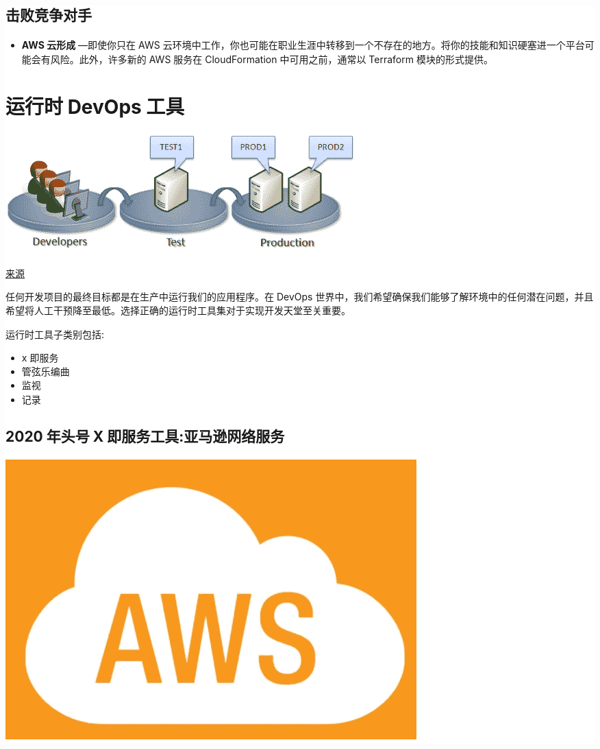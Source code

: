 ## 击败竞争对手

*   **AWS 云形成** —即使你只在 AWS 云环境中工作，你也可能在职业生涯中转移到一个不存在的地方。将你的技能和知识硬塞进一个平台可能会有风险。此外，许多新的 AWS 服务在 CloudFormation 中可用之前，通常以 Terraform 模块的形式提供。

# 运行时 DevOps 工具

![](img/3c99d15de82df4aecf3e4bc41d04ef3b.png)

[来源](https://lh3.googleusercontent.com/proxy/whvJjzBdKlquCxUrNPQTRm3JNwgGo2ilsPQlX3MHfujIR98ybB_JKPGay84qhvlONnwVgZycL90EgQYDMytVZJ6SRjna9dlJhmYpOCShk_K_0UR9bBst0ImydH2mLNSlF3OfZPbHrLkcVMjUAAGiIgU)

任何开发项目的最终目标都是在生产中运行我们的应用程序。在 DevOps 世界中，我们希望确保我们能够了解环境中的任何潜在问题，并且希望将人工干预降至最低。选择正确的运行时工具集对于实现开发天堂至关重要。

运行时工具子类别包括:

*   x 即服务
*   管弦乐编曲
*   监视
*   记录

## 2020 年头号 X 即服务工具:亚马逊网络服务

![](img/af6158732b43a0e785098f2ce018d104.png)
